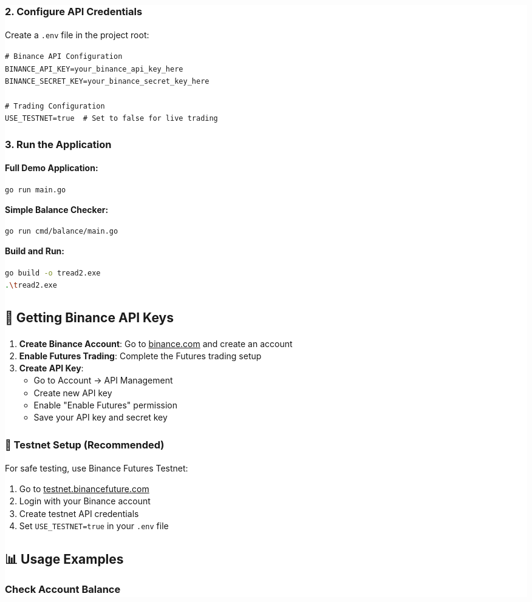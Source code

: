 ### 2. Configure API Credentials

Create a `.env` file in the project root:

```env
# Binance API Configuration
BINANCE_API_KEY=your_binance_api_key_here
BINANCE_SECRET_KEY=your_binance_secret_key_here

# Trading Configuration
USE_TESTNET=true  # Set to false for live trading
```

### 3. Run the Application

**Full Demo Application:**
```bash
go run main.go
```

**Simple Balance Checker:**
```bash
go run cmd/balance/main.go
```

**Build and Run:**
```bash
go build -o tread2.exe
.\tread2.exe
```

## 🔑 Getting Binance API Keys

1. **Create Binance Account**: Go to [binance.com](https://binance.com) and create an account
2. **Enable Futures Trading**: Complete the Futures trading setup
3. **Create API Key**: 
   - Go to Account → API Management
   - Create new API key
   - Enable "Enable Futures" permission
   - Save your API key and secret key

### 🧪 Testnet Setup (Recommended)

For safe testing, use Binance Futures Testnet:

1. Go to [testnet.binancefuture.com](https://testnet.binancefuture.com)
2. Login with your Binance account
3. Create testnet API credentials
4. Set `USE_TESTNET=true` in your `.env` file

## 📊 Usage Examples

### Check Account Balance
